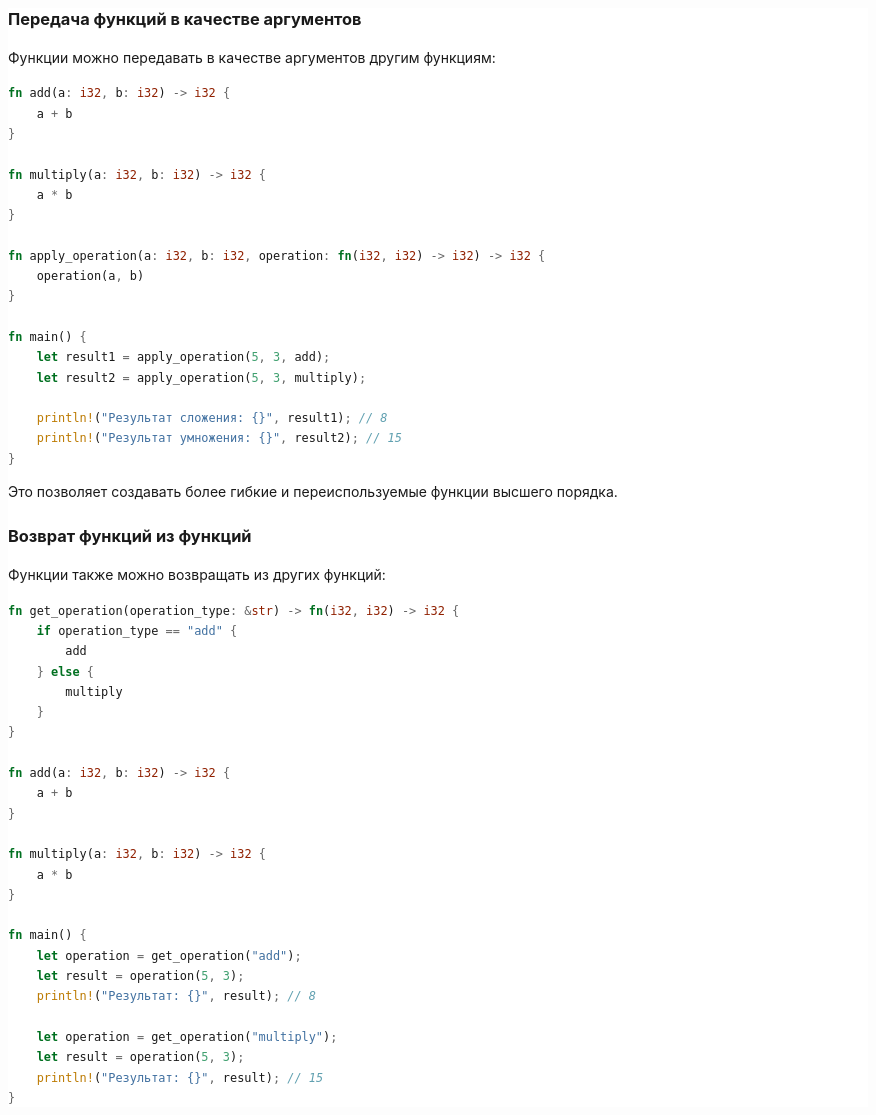 ### Передача функций в качестве аргументов

Функции можно передавать в качестве аргументов другим функциям:

```rust
fn add(a: i32, b: i32) -> i32 {
    a + b
}

fn multiply(a: i32, b: i32) -> i32 {
    a * b
}

fn apply_operation(a: i32, b: i32, operation: fn(i32, i32) -> i32) -> i32 {
    operation(a, b)
}

fn main() {
    let result1 = apply_operation(5, 3, add);
    let result2 = apply_operation(5, 3, multiply);
    
    println!("Результат сложения: {}", result1); // 8
    println!("Результат умножения: {}", result2); // 15
}
```

Это позволяет создавать более гибкие и переиспользуемые функции высшего порядка.

### Возврат функций из функций

Функции также можно возвращать из других функций:

```rust
fn get_operation(operation_type: &str) -> fn(i32, i32) -> i32 {
    if operation_type == "add" {
        add
    } else {
        multiply
    }
}

fn add(a: i32, b: i32) -> i32 {
    a + b
}

fn multiply(a: i32, b: i32) -> i32 {
    a * b
}

fn main() {
    let operation = get_operation("add");
    let result = operation(5, 3);
    println!("Результат: {}", result); // 8
    
    let operation = get_operation("multiply");
    let result = operation(5, 3);
    println!("Результат: {}", result); // 15
}
```
